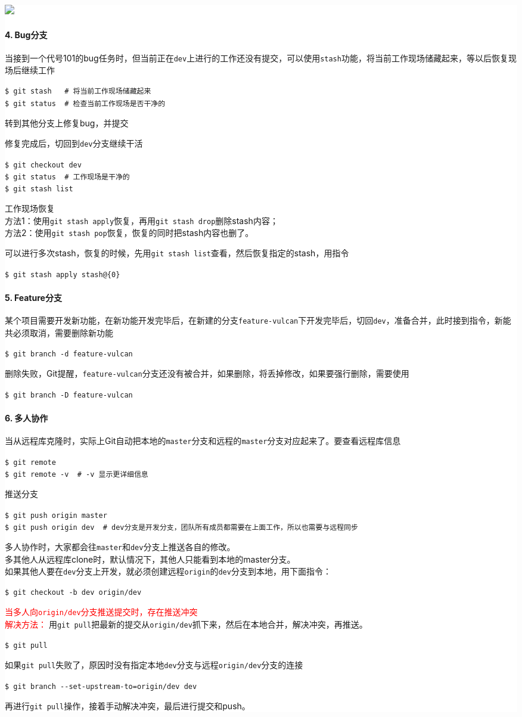 ![](https://i.imgur.com/mdEfp71.png)

#### 4. Bug分支 ####
当接到一个代号101的bug任务时，但当前正在`dev`上进行的工作还没有提交，可以使用`stash`功能，将当前工作现场储藏起来，等以后恢复现场后继续工作

	$ git stash   # 将当前工作现场储藏起来
	$ git status  # 检查当前工作现场是否干净的

转到其他分支上修复bug，并提交

修复完成后，切回到`dev`分支继续干活

	$ git checkout dev
	$ git status  # 工作现场是干净的
	$ git stash list

工作现场恢复  
方法1：使用`git stash apply`恢复，再用`git stash drop`删除stash内容；  
方法2：使用`git stash pop`恢复，恢复的同时把stash内容也删了。  

可以进行多次stash，恢复的时候，先用`git stash list`查看，然后恢复指定的stash，用指令

	$ git stash apply stash@{0}

#### 5. Feature分支 ####
某个项目需要开发新功能，在新功能开发完毕后，在新建的分支`feature-vulcan`下开发完毕后，切回`dev`，准备合并，此时接到指令，新能共必须取消，需要删除新功能
	
	$ git branch -d feature-vulcan

删除失败，Git提醒，`feature-vulcan`分支还没有被合并，如果删除，将丢掉修改，如果要强行删除，需要使用

	$ git branch -D feature-vulcan

#### 6. 多人协作 ####
当从远程库克隆时，实际上Git自动把本地的`master`分支和远程的`master`分支对应起来了。要查看远程库信息

	$ git remote
	$ git remote -v  # -v 显示更详细信息

推送分支

	$ git push origin master
	$ git push origin dev  # dev分支是开发分支，团队所有成员都需要在上面工作，所以也需要与远程同步

多人协作时，大家都会往`master`和`dev`分支上推送各自的修改。  
多其他人从远程库clone时，默认情况下，其他人只能看到本地的master分支。  
如果其他人要在`dev`分支上开发，就必须创建远程`origin`的`dev`分支到本地，用下面指令：

	$ git checkout -b dev origin/dev

<font color = #ff0000>当多人向`origin/dev`分支推送提交时，存在推送冲突</font>  
<font color = #ff0000>解决方法：</font>  用`git pull`把最新的提交从`origin/dev`抓下来，然后在本地合并，解决冲突，再推送。

	$ git pull

如果`git pull`失败了，原因时没有指定本地`dev`分支与远程`origin/dev`分支的连接

	$ git branch --set-upstream-to=origin/dev dev

再进行`git pull`操作，接着手动解决冲突，最后进行提交和push。
